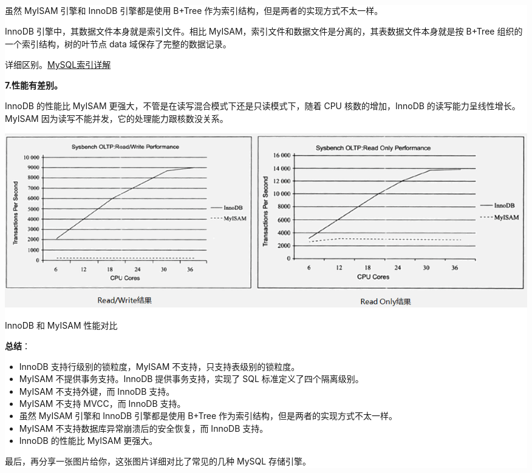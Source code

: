 虽然 MyISAM 引擎和 InnoDB 引擎都是使用 B+Tree 作为索引结构，但是两者的实现方式不太一样。

InnoDB 引擎中，其数据文件本身就是索引文件。相比 MyISAM，索引文件和数据文件是分离的，其表数据文件本身就是按 B+Tree 组织的一个索引结构，树的叶节点 data 域保存了完整的数据记录。

详细区别。[MySQL索引详解](https://www.yuque.com/vip6688/neho4x/cpwtqmfh71drcvbl)

**7.性能有差别。**

InnoDB 的性能比 MyISAM 更强大，不管是在读写混合模式下还是只读模式下，随着 CPU 核数的增加，InnoDB 的读写能力呈线性增长。MyISAM 因为读写不能并发，它的处理能力跟核数没关系。

![1732497609640-aadd821f-ee55-4d2a-9b69-02c5a9161959.png](./img/QHmSnXBq8gIJZRqx/1732497609640-aadd821f-ee55-4d2a-9b69-02c5a9161959-631093.png)

InnoDB 和 MyISAM 性能对比

**总结**：

+ InnoDB 支持行级别的锁粒度，MyISAM 不支持，只支持表级别的锁粒度。
+ MyISAM 不提供事务支持。InnoDB 提供事务支持，实现了 SQL 标准定义了四个隔离级别。
+ MyISAM 不支持外键，而 InnoDB 支持。
+ MyISAM 不支持 MVCC，而 InnoDB 支持。
+ 虽然 MyISAM 引擎和 InnoDB 引擎都是使用 B+Tree 作为索引结构，但是两者的实现方式不太一样。
+ MyISAM 不支持数据库异常崩溃后的安全恢复，而 InnoDB 支持。
+ InnoDB 的性能比 MyISAM 更强大。

最后，再分享一张图片给你，这张图片详细对比了常见的几种 MySQL 存储引擎。
